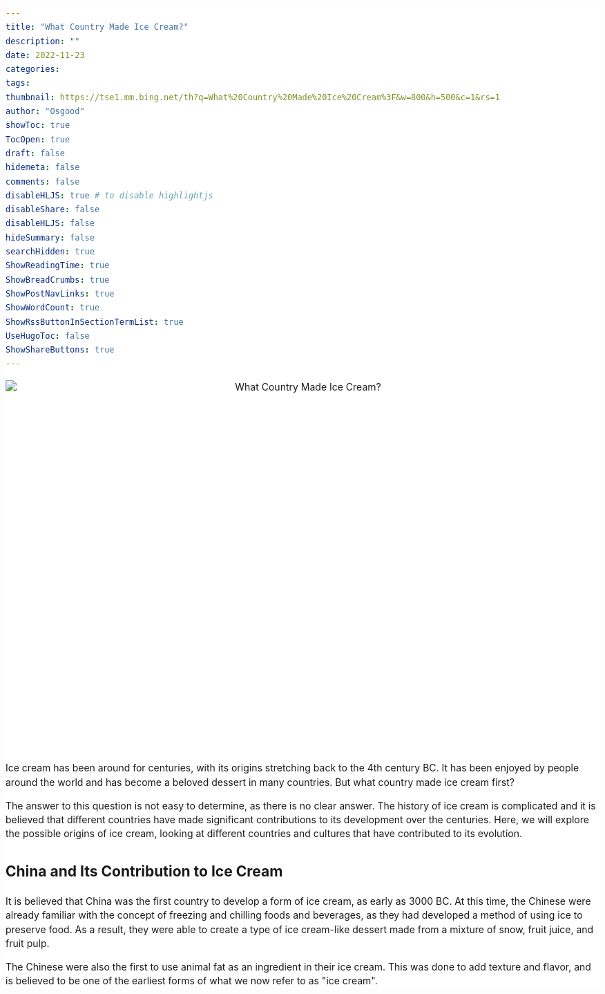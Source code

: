 ```yaml
---
title: "What Country Made Ice Cream?"
description: ""
date: 2022-11-23
categories: 
tags: 
thumbnail: https://tse1.mm.bing.net/th?q=What%20Country%20Made%20Ice%20Cream%3F&w=800&h=500&c=1&rs=1
author: "Osgood"
showToc: true
TocOpen: true
draft: false
hidemeta: false
comments: false
disableHLJS: true # to disable highlightjs
disableShare: false
disableHLJS: false
hideSummary: false
searchHidden: true
ShowReadingTime: true
ShowBreadCrumbs: true
ShowPostNavLinks: true
ShowWordCount: true
ShowRssButtonInSectionTermList: true
UseHugoToc: false
ShowShareButtons: true
---
```


<center>
	<img src="https://tse1.mm.bing.net/th?q=What%20Country%20Made%20Ice%20Cream%3F&w=800&h=500&c=1&rs=1" alt="What Country Made Ice Cream?" width="800" height="500" style="display: block; width: 100%; height: auto">
</center>

Ice cream has been around for centuries, with its origins stretching back to the 4th century BC. It has been enjoyed by people around the world and has become a beloved dessert in many countries. But what country made ice cream first?

The answer to this question is not easy to determine, as there is no clear answer. The history of ice cream is complicated and it is believed that different countries have made significant contributions to its development over the centuries. Here, we will explore the possible origins of ice cream, looking at different countries and cultures that have contributed to its evolution.

<h2>China and Its Contribution to Ice Cream</h2>

It is believed that China was the first country to develop a form of ice cream, as early as 3000 BC. At this time, the Chinese were already familiar with the concept of freezing and chilling foods and beverages, as they had developed a method of using ice to preserve food. As a result, they were able to create a type of ice cream-like dessert made from a mixture of snow, fruit juice, and fruit pulp.

The Chinese were also the first to use animal fat as an ingredient in their ice cream. This was done to add texture and flavor, and is believed to be one of the earliest forms of what we now refer to as "ice cream".
